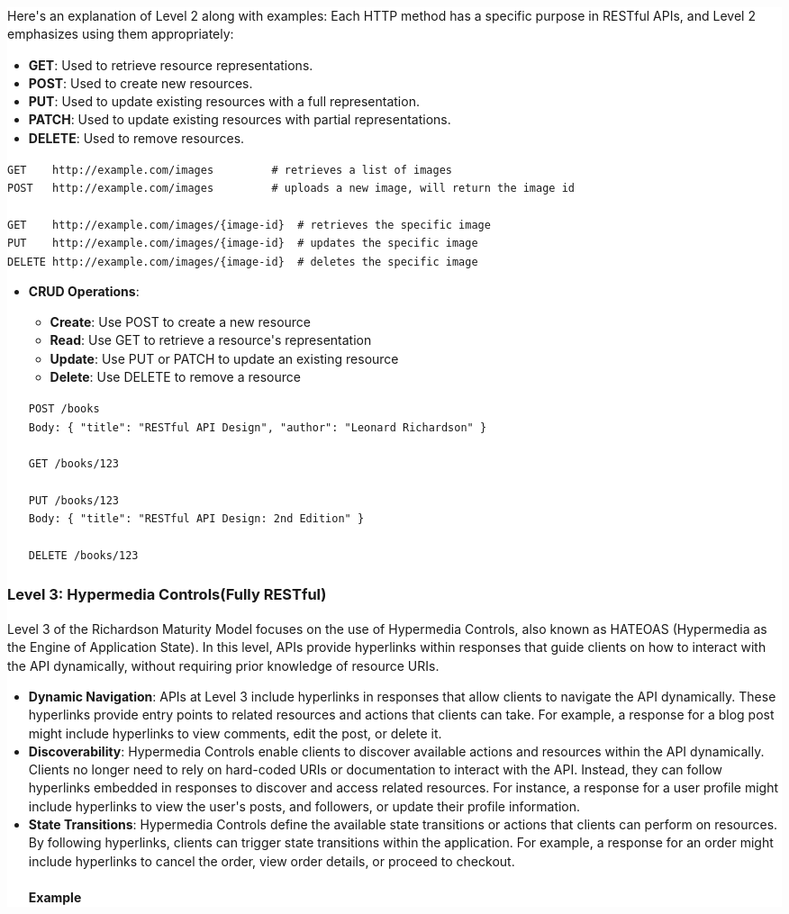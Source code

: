 Here's an explanation of Level 2 along with examples:
Each HTTP method has a specific purpose in RESTful APIs, and Level 2 emphasizes using them appropriately:

- **GET**: Used to retrieve resource representations.
- **POST**: Used to create new resources.
- **PUT**: Used to update existing resources with a full representation.
- **PATCH**: Used to update existing resources with partial representations.
- **DELETE**: Used to remove resources.

```http
GET    http://example.com/images         # retrieves a list of images
POST   http://example.com/images         # uploads a new image, will return the image id

GET    http://example.com/images/{image-id}  # retrieves the specific image
PUT    http://example.com/images/{image-id}  # updates the specific image
DELETE http://example.com/images/{image-id}  # deletes the specific image
```

- **CRUD Operations**:
  - **Create**: Use POST to create a new resource
  - **Read**: Use GET to retrieve a resource's representation
  - **Update**: Use PUT or PATCH to update an existing resource
  - **Delete**: Use DELETE to remove a resource

  ```http
  POST /books
  Body: { "title": "RESTful API Design", "author": "Leonard Richardson" }
  
  GET /books/123
  
  PUT /books/123
  Body: { "title": "RESTful API Design: 2nd Edition" }
  
  DELETE /books/123
  ```

### Level 3: Hypermedia Controls(Fully RESTful)
Level 3 of the Richardson Maturity Model focuses on the use of Hypermedia Controls, also known as HATEOAS (Hypermedia
as the Engine of Application State). In this level, APIs provide hyperlinks within responses that guide clients on how
to interact with the API dynamically, without requiring prior knowledge of resource URIs.

- **Dynamic Navigation**: APIs at Level 3 include hyperlinks in responses that allow clients to navigate the API 
  dynamically. These hyperlinks provide entry points to related resources and actions that clients can take. For example,
  a response for a blog post might include hyperlinks to view comments, edit the post, or delete it.
- **Discoverability**: Hypermedia Controls enable clients to discover available actions and resources within the API
  dynamically. Clients no longer need to rely on hard-coded URIs or documentation to interact with the API. Instead,
  they can follow hyperlinks embedded in responses to discover and access related resources. For instance, a response 
  for a user profile might include hyperlinks to view the user's posts, and followers, or update their profile
  information.
- **State Transitions**: Hypermedia Controls define the available state transitions or actions that clients can perform
  on resources. By following hyperlinks, clients can trigger state transitions within the application. For example, a
  response for an order might include hyperlinks to cancel the order, view order details, or proceed to checkout.
  <br/>
  #### Example